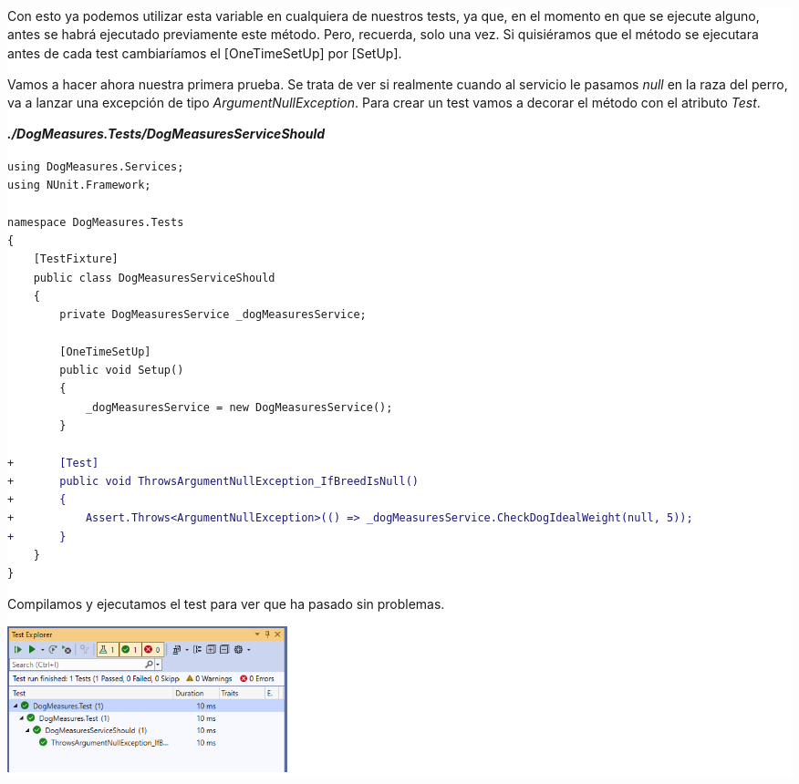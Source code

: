 Con esto ya podemos utilizar esta variable en cualquiera de nuestros tests, ya que, en el momento en que se ejecute alguno, antes se habrá ejecutado previamente este método. Pero, recuerda, solo una vez. Si quisiéramos que el método se ejecutara antes de cada test cambiaríamos el [OneTimeSetUp] por [SetUp].

Vamos a hacer ahora nuestra primera prueba. Se trata de ver si realmente cuando al servicio le pasamos _null_ en la raza del perro, va a lanzar una excepción de tipo _ArgumentNullException_. Para crear un test vamos a decorar el método con el atributo _Test_.

***./DogMeasures.Tests/DogMeasuresServiceShould***

```diff
using DogMeasures.Services;
using NUnit.Framework;

namespace DogMeasures.Tests
{
    [TestFixture]
    public class DogMeasuresServiceShould
    {
        private DogMeasuresService _dogMeasuresService;

        [OneTimeSetUp]
        public void Setup()
        {
            _dogMeasuresService = new DogMeasuresService();
        }

+       [Test]
+       public void ThrowsArgumentNullException_IfBreedIsNull()
+       {
+           Assert.Throws<ArgumentNullException>(() => _dogMeasuresService.CheckDogIdealWeight(null, 5));
+       }        
    }
}
```

Compilamos y ejecutamos el test para ver que ha pasado sin problemas.

<img src="./content/test-one-passed.png" style="zoom:67%" alt="El primer test ha pasado correctamente">
